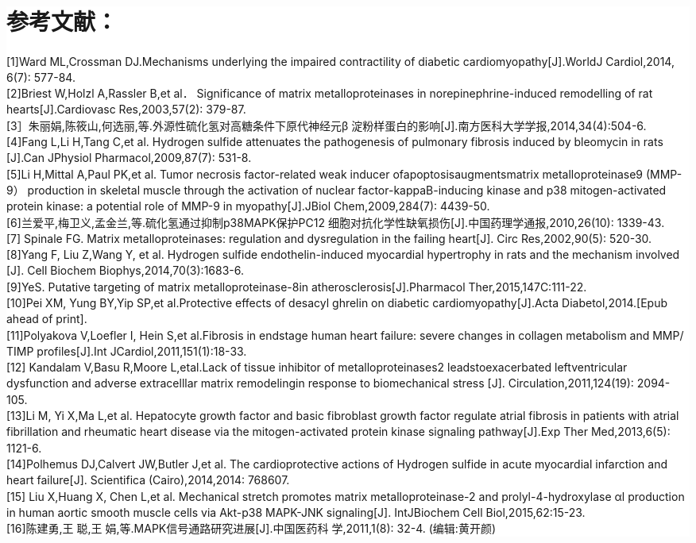 # 参考文献：

[1]Ward ML,Crossman DJ.Mechanisms underlying the impaired contractility of diabetic cardiomyopathy[J].WorldJ Cardiol,2014, 6(7): 577-84.   
[2]Briest W,Holzl A,Rassler B,et al． Significance of matrix metalloproteinases in norepinephrine-induced remodelling of rat hearts[J].Cardiovasc Res,2003,57(2): 379-87.   
[3］朱丽娟,陈筱山,何选丽,等.外源性硫化氢对高糖条件下原代神经元β 淀粉样蛋白的影响[J].南方医科大学学报,2014,34(4):504-6.   
[4]Fang L,Li H,Tang C,et al. Hydrogen sulfide attenuates the pathogenesis of pulmonary fibrosis induced by bleomycin in rats [J].Can JPhysiol Pharmacol,2009,87(7): 531-8.   
[5]Li H,Mittal A,Paul PK,et al. Tumor necrosis factor-related weak inducer ofapoptosisaugmentsmatrix metalloproteinase9 (MMP-9） production in skeletal muscle through the activation of nuclear factor-kappaB-inducing kinase and p38 mitogen-activated protein kinase: a potential role of MMP-9 in myopathy[J].JBiol Chem,2009,284(7): 4439-50.   
[6]兰爱平,梅卫义,孟金兰,等.硫化氢通过抑制p38MAPK保护PC12 细胞对抗化学性缺氧损伤[J].中国药理学通报,2010,26(10): 1339-43.   
[7] Spinale FG. Matrix metalloproteinases: regulation and dysregulation in the failing heart[J]. Circ Res,2002,90(5): 520-30.   
[8]Yang F, Liu Z,Wang Y, et al. Hydrogen sulfide endothelin-induced myocardial hypertrophy in rats and the mechanism involved [J]. Cell Biochem Biophys,2014,70(3):1683-6.   
[9]YeS. Putative targeting of matrix metalloproteinase-8in atherosclerosis[J].Pharmacol Ther,2015,147C:111-22.   
[10]Pei XM, Yung BY,Yip SP,et al.Protective effects of desacyl ghrelin on diabetic cardiomyopathy[J].Acta Diabetol,2014.[Epub ahead of print].   
[11]Polyakova V,Loefler I, Hein S,et al.Fibrosis in endstage human heart failure: severe changes in collagen metabolism and MMP/ TIMP profiles[J].Int JCardiol,2011,151(1):18-33.   
[12] Kandalam V,Basu R,Moore L,etal.Lack of tissue inhibitor of metalloproteinases2 leadstoexacerbated leftventricular dysfunction and adverse extracelllar matrix remodelingin response to biomechanical stress [J]. Circulation,2011,124(19): 2094-105.   
[13]Li M, Yi X,Ma L,et al. Hepatocyte growth factor and basic fibroblast growth factor regulate atrial fibrosis in patients with atrial fibrillation and rheumatic heart disease via the mitogen-activated protein kinase signaling pathway[J].Exp Ther Med,2013,6(5): 1121-6.   
[14]Polhemus DJ,Calvert JW,Butler J,et al. The cardioprotective actions of Hydrogen sulfide in acute myocardial infarction and heart failure[J]. Scientifica (Cairo),2014,2014: 768607.   
[15] Liu X,Huang X, Chen L,et al. Mechanical stretch promotes matrix metalloproteinase-2 and prolyl-4-hydroxylase αl production in human aortic smooth muscle cells via Akt-p38 MAPK-JNK signaling[J]. IntJBiochem Cell Biol,2015,62:15-23.   
[16]陈建勇,王 聪,王 娟,等.MAPK信号通路研究进展[J].中国医药科 学,2011,1(8): 32-4. (编辑:黄开颜)